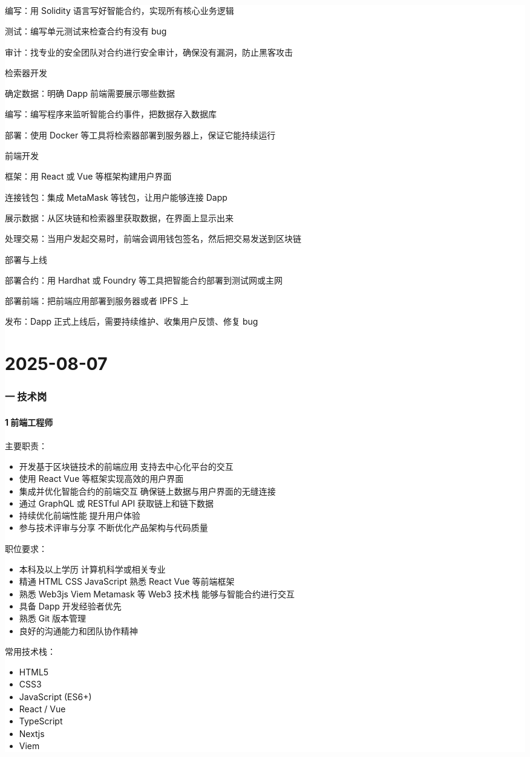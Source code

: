 编写：用 Solidity 语言写好智能合约，实现所有核心业务逻辑

测试：编写单元测试来检查合约有没有 bug

审计：找专业的安全团队对合约进行安全审计，确保没有漏洞，防止黑客攻击

检索器开发

确定数据：明确 Dapp 前端需要展示哪些数据

编写：编写程序来监听智能合约事件，把数据存入数据库

部署：使用 Docker 等工具将检索器部署到服务器上，保证它能持续运行

前端开发

框架：用 React 或 Vue 等框架构建用户界面

连接钱包：集成 MetaMask 等钱包，让用户能够连接 Dapp

展示数据：从区块链和检索器里获取数据，在界面上显示出来

处理交易：当用户发起交易时，前端会调用钱包签名，然后把交易发送到区块链

部署与上线

部署合约：用 Hardhat 或 Foundry 等工具把智能合约部署到测试网或主网

部署前端：把前端应用部署到服务器或者 IPFS 上

发布：Dapp 正式上线后，需要持续维护、收集用户反馈、修复 bug

# 2025-08-07

### 一 技术岗

#### 1 前端工程师

主要职责：

- 开发基于区块链技术的前端应用 支持去中心化平台的交互
- 使用 React Vue 等框架实现高效的用户界面
- 集成并优化智能合约的前端交互 确保链上数据与用户界面的无缝连接
- 通过 GraphQL 或 RESTful API 获取链上和链下数据
- 持续优化前端性能 提升用户体验
- 参与技术评审与分享 不断优化产品架构与代码质量

职位要求：

- 本科及以上学历 计算机科学或相关专业
- 精通 HTML CSS JavaScript 熟悉 React Vue 等前端框架
- 熟悉 Web3js Viem Metamask 等 Web3 技术栈 能够与智能合约进行交互
- 具备 Dapp 开发经验者优先
- 熟悉 Git 版本管理
- 良好的沟通能力和团队协作精神

常用技术栈：

- HTML5
- CSS3
- JavaScript (ES6+)
- React / Vue
- TypeScript
- Nextjs
- Viem
